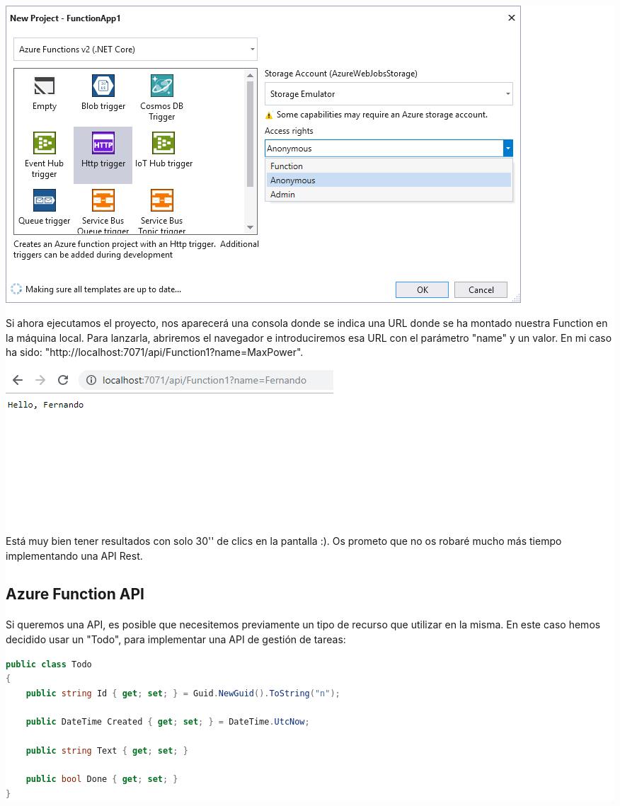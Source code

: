 ![New Visual Studio Enterprise Azure Functions Project settings](/assets/uploads/2019/01/serverless-newproject-2.png)

Si ahora ejecutamos el proyecto, nos aparecerá una consola donde se indica una URL donde se ha montado nuestra Function en la máquina local. Para lanzarla, abriremos el navegador e introduciremos esa URL con el parámetro "name" y un valor. En mi caso ha sido: "http://localhost:7071/api/Function1?name=MaxPower".

![Azure Functions primera ejecución](/assets/uploads/2019/01/serverless-first-function.png)

Está muy bien tener resultados con solo 30'' de clics en la pantalla :). Os prometo que no os robaré mucho más tiempo implementando una API Rest.

## Azure Function API

Si queremos una API, es posible que necesitemos previamente un tipo de recurso que utilizar en la misma. En este caso hemos decidido usar un "Todo", para implementar una API de gestión de tareas:

```csharp
public class Todo
{
    public string Id { get; set; } = Guid.NewGuid().ToString("n");

    public DateTime Created { get; set; } = DateTime.UtcNow;

    public string Text { get; set; }

    public bool Done { get; set; }
}
```
